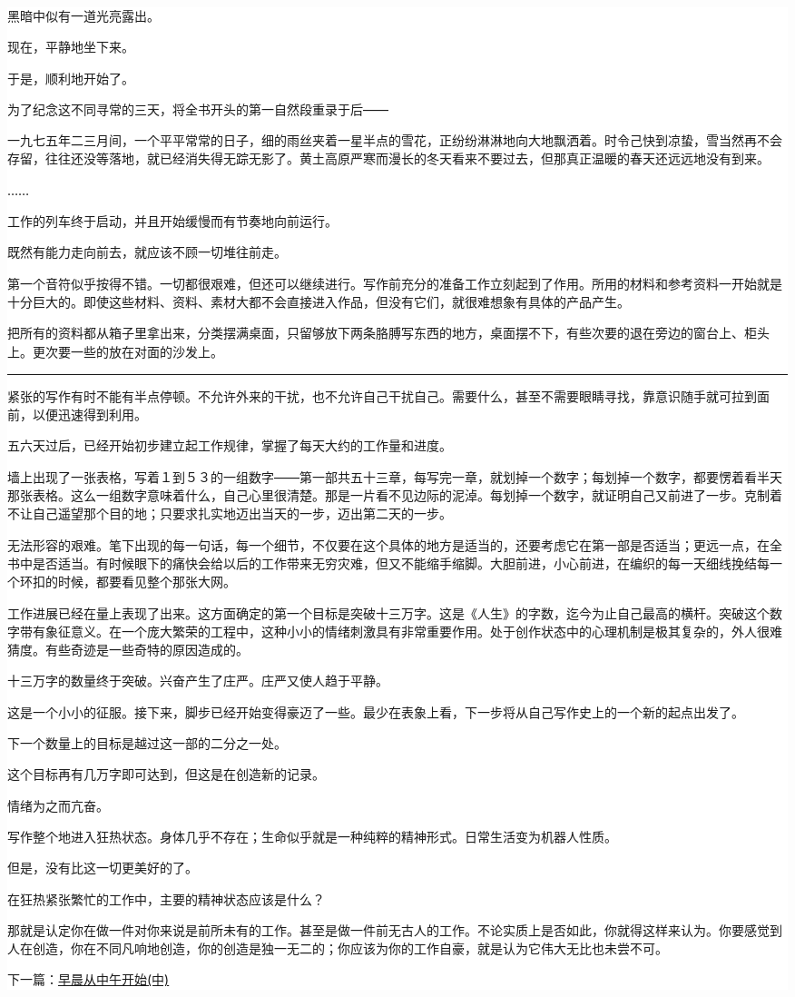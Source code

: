 黑暗中似有一道光亮露出。

现在，平静地坐下来。

于是，顺利地开始了。

为了纪念这不同寻常的三天，将全书开头的第一自然段重录于后——

一九七五年二三月间，一个平平常常的日子，细的雨丝夹着一星半点的雪花，正纷纷淋淋地向大地飘洒着。时令己快到凉蛰，雪当然再不会存留，往往还没等落地，就已经消失得无踪无影了。黄土高原严寒而漫长的冬天看来不要过去，但那真正温暖的春天还远远地没有到来。

……

工作的列车终于启动，并且开始缓慢而有节奏地向前运行。

既然有能力走向前去，就应该不顾一切堆往前走。

第一个音符似乎按得不错。一切都很艰难，但还可以继续进行。写作前充分的准备工作立刻起到了作用。所用的材料和参考资料一开始就是十分巨大的。即使这些材料、资料、素材大都不会直接进入作品，但没有它们，就很难想象有具体的产品产生。

把所有的资料都从箱子里拿出来，分类摆满桌面，只留够放下两条胳膊写东西的地方，桌面摆不下，有些次要的退在旁边的窗台上、柜头上。更次要一些的放在对面的沙发上。

---

紧张的写作有时不能有半点停顿。不允许外来的干扰，也不允许自己干扰自己。需要什么，甚至不需要眼睛寻找，靠意识随手就可拉到面前，以便迅速得到利用。

五六天过后，已经开始初步建立起工作规律，掌握了每天大约的工作量和进度。

墙上出现了一张表格，写着１到５３的一组数字——第一部共五十三章，每写完一章，就划掉一个数字；每划掉一个数字，都要愣着看半天那张表格。这么一组数字意味着什么，自己心里很清楚。那是一片看不见边际的泥淖。每划掉一个数字，就证明自己又前进了一步。克制着不让自己遥望那个目的地；只要求扎实地迈出当天的一步，迈出第二天的一步。

无法形容的艰难。笔下出现的每一句话，每一个细节，不仅要在这个具体的地方是适当的，还要考虑它在第一部是否适当；更远一点，在全书中是否适当。有时候眼下的痛快会给以后的工作带来无穷灾难，但又不能缩手缩脚。大胆前进，小心前进，在编织的每一天细线挽结每一个环扣的时候，都要看见整个那张大网。

工作进展已经在量上表现了出来。这方面确定的第一个目标是突破十三万字。这是《人生》的字数，迄今为止自己最高的横杆。突破这个数字带有象征意义。在一个庞大繁荣的工程中，这种小小的情绪刺激具有非常重要作用。处于创作状态中的心理机制是极其复杂的，外人很难猜度。有些奇迹是一些奇特的原因造成的。

十三万字的数量终于突破。兴奋产生了庄严。庄严又使人趋于平静。

这是一个小小的征服。接下来，脚步已经开始变得豪迈了一些。最少在表象上看，下一步将从自己写作史上的一个新的起点出发了。

下一个数量上的目标是越过这一部的二分之一处。

这个目标再有几万字即可达到，但这是在创造新的记录。

情绪为之而亢奋。

写作整个地进入狂热状态。身体几乎不存在；生命似乎就是一种纯粹的精神形式。日常生活变为机器人性质。

但是，没有比这一切更美好的了。

在狂热紧张繁忙的工作中，主要的精神状态应该是什么？

那就是认定你在做一件对你来说是前所未有的工作。甚至是做一件前无古人的工作。不论实质上是否如此，你就得这样来认为。你要感觉到人在创造，你在不同凡响地创造，你的创造是独一无二的；你应该为你的工作自豪，就是认为它伟大无比也未尝不可。

下一篇：[早晨从中午开始(中)](http://nicejade.github.io/2016-02-26-moring-started-at-noon-2.html)

